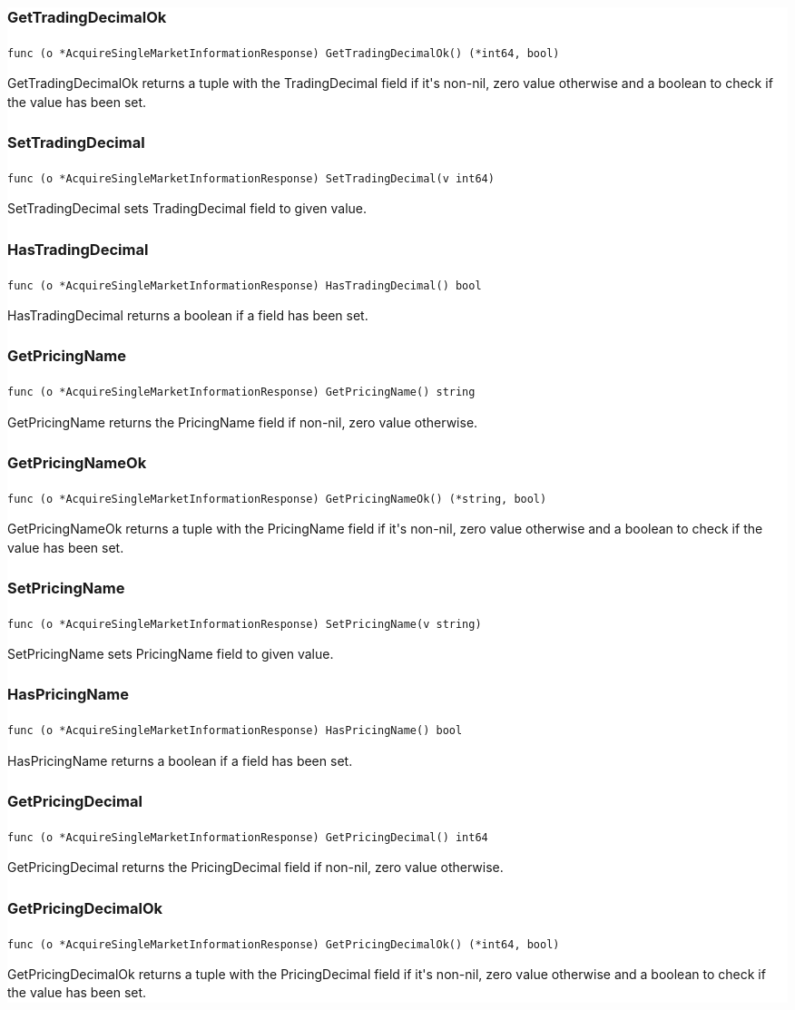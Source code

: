 ### GetTradingDecimalOk

`func (o *AcquireSingleMarketInformationResponse) GetTradingDecimalOk() (*int64, bool)`

GetTradingDecimalOk returns a tuple with the TradingDecimal field if it's non-nil, zero value otherwise
and a boolean to check if the value has been set.

### SetTradingDecimal

`func (o *AcquireSingleMarketInformationResponse) SetTradingDecimal(v int64)`

SetTradingDecimal sets TradingDecimal field to given value.

### HasTradingDecimal

`func (o *AcquireSingleMarketInformationResponse) HasTradingDecimal() bool`

HasTradingDecimal returns a boolean if a field has been set.

### GetPricingName

`func (o *AcquireSingleMarketInformationResponse) GetPricingName() string`

GetPricingName returns the PricingName field if non-nil, zero value otherwise.

### GetPricingNameOk

`func (o *AcquireSingleMarketInformationResponse) GetPricingNameOk() (*string, bool)`

GetPricingNameOk returns a tuple with the PricingName field if it's non-nil, zero value otherwise
and a boolean to check if the value has been set.

### SetPricingName

`func (o *AcquireSingleMarketInformationResponse) SetPricingName(v string)`

SetPricingName sets PricingName field to given value.

### HasPricingName

`func (o *AcquireSingleMarketInformationResponse) HasPricingName() bool`

HasPricingName returns a boolean if a field has been set.

### GetPricingDecimal

`func (o *AcquireSingleMarketInformationResponse) GetPricingDecimal() int64`

GetPricingDecimal returns the PricingDecimal field if non-nil, zero value otherwise.

### GetPricingDecimalOk

`func (o *AcquireSingleMarketInformationResponse) GetPricingDecimalOk() (*int64, bool)`

GetPricingDecimalOk returns a tuple with the PricingDecimal field if it's non-nil, zero value otherwise
and a boolean to check if the value has been set.
